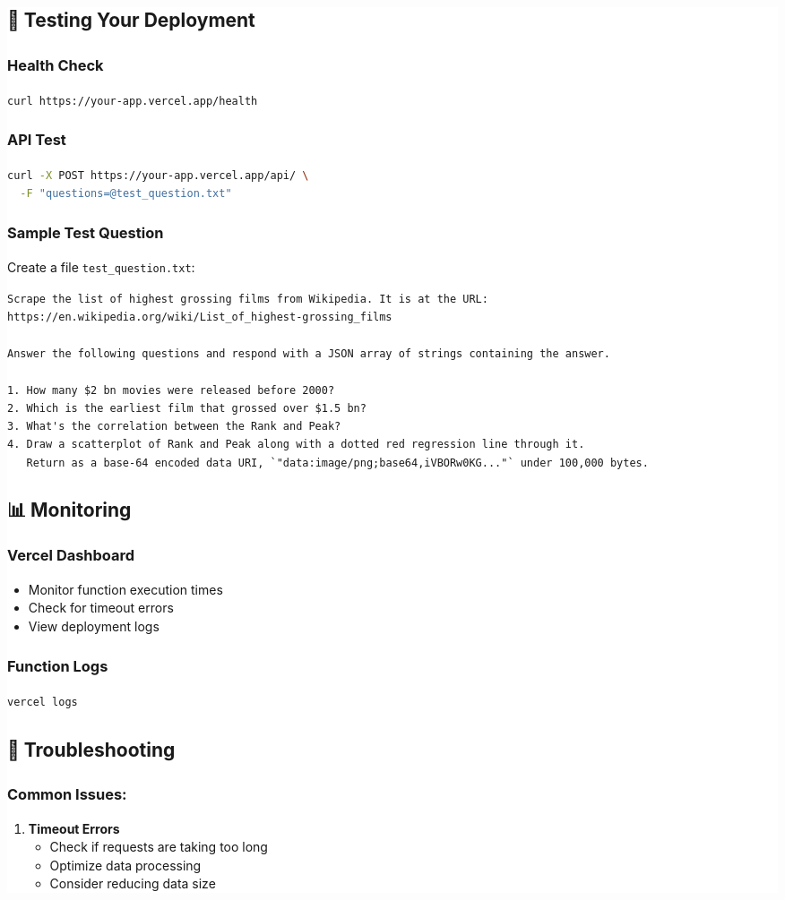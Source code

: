 ## 🧪 Testing Your Deployment

### Health Check
```bash
curl https://your-app.vercel.app/health
```

### API Test
```bash
curl -X POST https://your-app.vercel.app/api/ \
  -F "questions=@test_question.txt"
```

### Sample Test Question
Create a file `test_question.txt`:
```
Scrape the list of highest grossing films from Wikipedia. It is at the URL:
https://en.wikipedia.org/wiki/List_of_highest-grossing_films

Answer the following questions and respond with a JSON array of strings containing the answer.

1. How many $2 bn movies were released before 2000?
2. Which is the earliest film that grossed over $1.5 bn?
3. What's the correlation between the Rank and Peak?
4. Draw a scatterplot of Rank and Peak along with a dotted red regression line through it.
   Return as a base-64 encoded data URI, `"data:image/png;base64,iVBORw0KG..."` under 100,000 bytes.
```

## 📊 Monitoring

### Vercel Dashboard
- Monitor function execution times
- Check for timeout errors
- View deployment logs

### Function Logs
```bash
vercel logs
```

## 🚨 Troubleshooting

### Common Issues:

1. **Timeout Errors**
   - Check if requests are taking too long
   - Optimize data processing
   - Consider reducing data size

